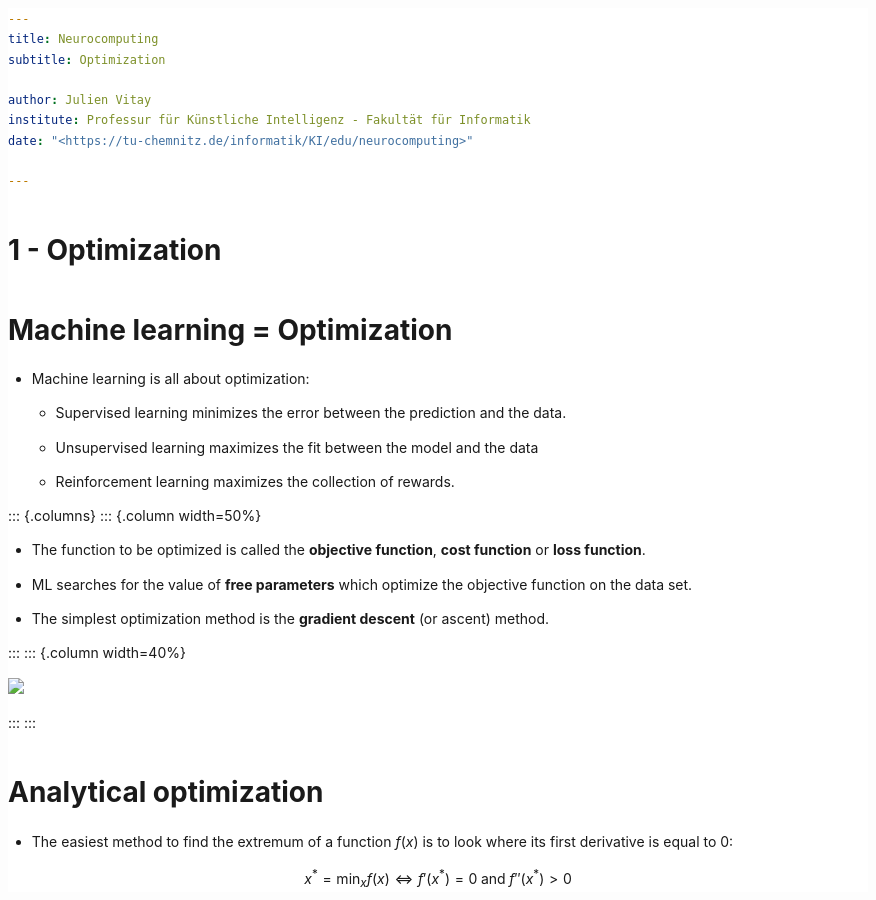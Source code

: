```yaml
---
title: Neurocomputing
subtitle: Optimization

author: Julien Vitay
institute: Professur für Künstliche Intelligenz - Fakultät für Informatik
date: "<https://tu-chemnitz.de/informatik/KI/edu/neurocomputing>"

---
```


# 1 - Optimization

# Machine learning = Optimization

* Machine learning is all about optimization:

    - Supervised learning minimizes the error between the prediction and the data.

    - Unsupervised learning maximizes the fit between the model and the data

    - Reinforcement learning maximizes the collection of rewards.

::: {.columns}
::: {.column width=50%}


* The function to be optimized is called the **objective function**, **cost function** or **loss function**.

* ML searches for the value of **free parameters** which optimize the objective function on the data set.

* The simplest optimization method is the **gradient descent** (or ascent) method.

:::
::: {.column width=40%}

![](img/localminimum.png)

:::
:::


# Analytical optimization

* The easiest method to find the extremum of a function $f(x)$ is to look where its first derivative is equal to 0:

$$
    x^* = \min_x f(x) \Leftrightarrow f'(x^*) = 0 \; \text{and} \; f''(x^*) > 0
$$
